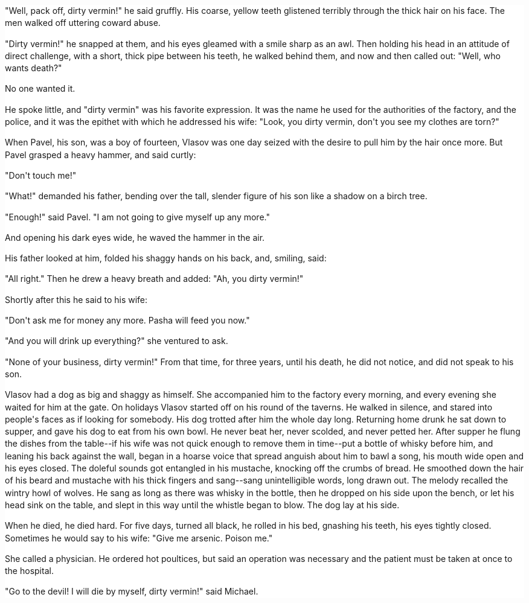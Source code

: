 "Well, pack off, dirty vermin!" he said gruffly. His coarse, yellow teeth glistened terribly through the thick hair on his face. The men walked off uttering coward abuse.

"Dirty vermin!" he snapped at them, and his eyes gleamed with a smile sharp as an awl. Then holding his head in an attitude of direct challenge, with a short, thick pipe between his teeth, he walked behind them, and now and then called out: "Well, who wants death?"

No one wanted it.

He spoke little, and "dirty vermin" was his favorite expression. It was the name he used for the authorities of the factory, and the police, and it was the epithet with which he addressed his wife: "Look, you dirty vermin, don't you see my clothes are torn?"

When Pavel, his son, was a boy of fourteen, Vlasov was one day seized with the desire to pull him by the hair once more. But Pavel grasped a heavy hammer, and said curtly:

"Don't touch me!"

"What!" demanded his father, bending over the tall, slender figure of his son like a shadow on a birch tree.

"Enough!" said Pavel. "I am not going to give myself up any more."

And opening his dark eyes wide, he waved the hammer in the air.

His father looked at him, folded his shaggy hands on his back, and, smiling, said:

"All right." Then he drew a heavy breath and added: "Ah, you dirty vermin!"

Shortly after this he said to his wife:

"Don't ask me for money any more. Pasha will feed you now."

"And you will drink up everything?" she ventured to ask.

"None of your business, dirty vermin!" From that time, for three years, until his death, he did not notice, and did not speak to his son.

Vlasov had a dog as big and shaggy as himself. She accompanied him to the factory every morning, and every evening she waited for him at the gate. On holidays Vlasov started off on his round of the taverns. He walked in silence, and stared into people's faces as if looking for somebody. His dog trotted after him the whole day long. Returning home drunk he sat down to supper, and gave his dog to eat from his own bowl. He never beat her, never scolded, and never petted her. After supper he flung the dishes from the table--if his wife was not quick enough to remove them in time--put a bottle of whisky before him, and leaning his back against the wall, began in a hoarse voice that spread anguish about him to bawl a song, his mouth wide open and his eyes closed. The doleful sounds got entangled in his mustache, knocking off the crumbs of bread. He smoothed down the hair of his beard and mustache with his thick fingers and sang--sang unintelligible words, long drawn out. The melody recalled the wintry howl of wolves. He sang as long as there was whisky in the bottle, then he dropped on his side upon the bench, or let his head sink on the table, and slept in this way until the whistle began to blow. The dog lay at his side.

When he died, he died hard. For five days, turned all black, he rolled in his bed, gnashing his teeth, his eyes tightly closed. Sometimes he would say to his wife: "Give me arsenic. Poison me."

She called a physician. He ordered hot poultices, but said an operation was necessary and the patient must be taken at once to the hospital.

"Go to the devil! I will die by myself, dirty vermin!" said Michael.
